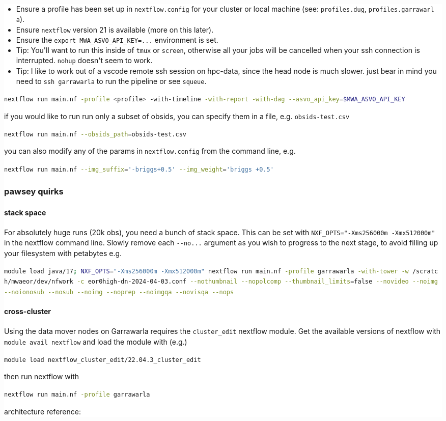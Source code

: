 - Ensure a profile has been set up in `nextflow.config` for your cluster or local machine (see: `profiles.dug`, `profiles.garrawarla`).
- Ensure `nextflow` version 21 is available (more on this later).
- Ensure the `export MWA_ASVO_API_KEY=...` environment is set.
- Tip: You'll want to run this inside of `tmux` or `screen`, otherwise all your jobs will be cancelled when your ssh connection is interrupted. `nohup` doesn't seem to work.
- Tip: I like to work out of a vscode remote ssh session on hpc-data, since the head node is much slower. just bear in mind you need to `ssh garrawarla` to run the pipeline or see `squeue`.

```bash
nextflow run main.nf -profile <profile> -with-timeline -with-report -with-dag --asvo_api_key=$MWA_ASVO_API_KEY
```

if you would like to run run only a subset of obsids, you can specify them in a file, e.g. `obsids-test.csv`

```bash
nextflow run main.nf --obsids_path=obsids-test.csv
```

you can also modify any of the params in `nextflow.config` from the command line, e.g.

```bash
nextflow run main.nf --img_suffix='-briggs+0.5' --img_weight='briggs +0.5'
```

### pawsey quirks

#### stack space

For absolutely huge runs (20k obs), you need a bunch of stack space. This can be set with `NXF_OPTS="-Xms256000m -Xmx512000m"` in the nextflow command line. Slowly remove each `--no...` argument as you wish to progress to the next stage, to avoid filling up your filesystem with petabytes e.g.

```bash
module load java/17; NXF_OPTS="-Xms256000m -Xmx512000m" nextflow run main.nf -profile garrawarla -with-tower -w /scratch/mwaeor/dev/nfwork -c eor0high-dn-2024-04-03.conf --nothumbnail --nopolcomp --thumbnail_limits=false --novideo --noimg --noionosub --nosub --noimg --noprep --noimgqa --novisqa --nops
```

#### cross-cluster

Using the data mover nodes on Garrawarla requires the `cluster_edit` nextflow module. Get the available versions of nextflow with `module avail nextflow` and load the module with (e.g.)

```bash
module load nextflow_cluster_edit/22.04.3_cluster_edit
```

then run nextflow with

```bash
nextflow run main.nf -profile garrawarla
```

architecture reference:
